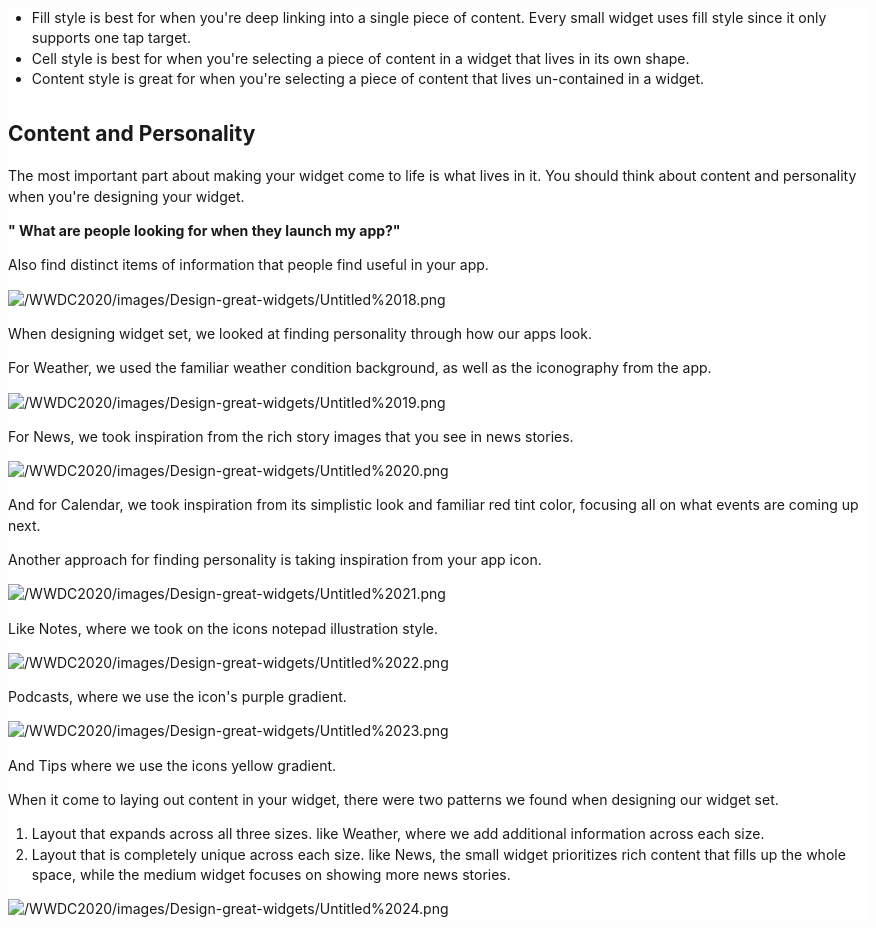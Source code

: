 - Fill style is best for when you're deep linking into a single piece of content. Every small widget uses fill style since it only supports one tap target.
- Cell style is best for when you're selecting a piece of content in a widget that lives in its own shape.
- Content style is great for when you're selecting a piece of content that lives un-contained in a widget.

## Content and Personality

The most important part about making your widget come to life is what lives in it. You should think about content and personality when you're designing your widget.

**" What are people looking for when they launch my app?"**

Also find distinct items of information that people find useful in your app.

![/WWDC2020/images/Design-great-widgets/Untitled%2018.png](/WWDC2020/images/Design-great-widgets/Untitled%2018.png)

When designing widget set, we looked at finding personality through how our apps look.

For Weather, we used the familiar weather condition background, as well as the iconography from the app.

![/WWDC2020/images/Design-great-widgets/Untitled%2019.png](/WWDC2020/images/Design-great-widgets/Untitled%2019.png)

For News, we took inspiration from the rich story images that you see in news stories.

![/WWDC2020/images/Design-great-widgets/Untitled%2020.png](/WWDC2020/images/Design-great-widgets/Untitled%2020.png)

And for Calendar, we took inspiration from its simplistic look and familiar red tint color, focusing all on what events are coming up next.

Another approach for finding personality is taking inspiration from your app icon.

![/WWDC2020/images/Design-great-widgets/Untitled%2021.png](/WWDC2020/images/Design-great-widgets/Untitled%2021.png)

Like Notes, where we took on the icons notepad illustration style.

![/WWDC2020/images/Design-great-widgets/Untitled%2022.png](/WWDC2020/images/Design-great-widgets/Untitled%2022.png)

Podcasts, where we use the icon's purple gradient.

![/WWDC2020/images/Design-great-widgets/Untitled%2023.png](/WWDC2020/images/Design-great-widgets/Untitled%2023.png)

And Tips where we use the icons yellow gradient.

When it come to laying out content in your widget, there were two patterns we found when designing our widget set.

1. Layout that expands across all three sizes.
like Weather, where we add additional information across each size.
2. Layout that is completely unique across each size.
like News, the small widget prioritizes rich content that fills up the whole space, 
while the medium widget focuses on showing more news stories.

![/WWDC2020/images/Design-great-widgets/Untitled%2024.png](/WWDC2020/images/Design-great-widgets/Untitled%2024.png)
